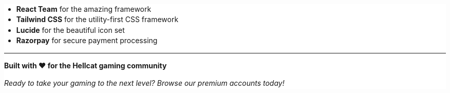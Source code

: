 - **React Team** for the amazing framework
- **Tailwind CSS** for the utility-first CSS framework
- **Lucide** for the beautiful icon set
- **Razorpay** for secure payment processing

---

**Built with ❤️ for the Hellcat gaming community**

_Ready to take your gaming to the next level? Browse our premium accounts today!_